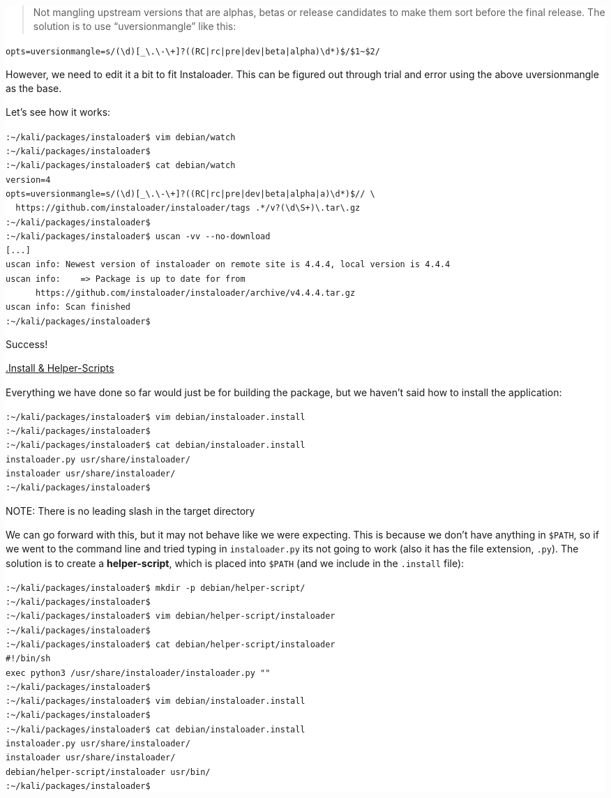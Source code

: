 > Not mangling upstream versions that are alphas, betas or release candidates to make them sort before the final release. The solution is to use “uversionmangle” like this:

```
opts=uversionmangle=s/(\d)[_\.\-\+]?((RC|rc|pre|dev|beta|alpha)\d*)$/$1~$2/
```

However, we need to edit it a bit to fit Instaloader. This can be figured out through trial and error using the above uversionmangle as the base.

Let’s see how it works:

```
:~/kali/packages/instaloader$ vim debian/watch
:~/kali/packages/instaloader$
:~/kali/packages/instaloader$ cat debian/watch
version=4
opts=uversionmangle=s/(\d)[_\.\-\+]?((RC|rc|pre|dev|beta|alpha|a)\d*)$// \
  https://github.com/instaloader/instaloader/tags .*/v?(\d\S+)\.tar\.gz
:~/kali/packages/instaloader$
:~/kali/packages/instaloader$ uscan -vv --no-download
[...]
uscan info: Newest version of instaloader on remote site is 4.4.4, local version is 4.4.4
uscan info:    => Package is up to date for from
      https://github.com/instaloader/instaloader/archive/v4.4.4.tar.gz
uscan info: Scan finished
:~/kali/packages/instaloader$
```

Success!

[.Install & Helper-Scripts](broken-reference)

Everything we have done so far would just be for building the package, but we haven’t said how to install the application:

```
:~/kali/packages/instaloader$ vim debian/instaloader.install
:~/kali/packages/instaloader$
:~/kali/packages/instaloader$ cat debian/instaloader.install
instaloader.py usr/share/instaloader/
instaloader usr/share/instaloader/
:~/kali/packages/instaloader$
```

NOTE: There is no leading slash in the target directory

We can go forward with this, but it may not behave like we were expecting. This is because we don’t have anything in `$PATH`, so if we went to the command line and tried typing in `instaloader.py` its not going to work (also it has the file extension, `.py`). The solution is to create a **helper-script**, which is placed into `$PATH` (and we include in the `.install` file):

```
:~/kali/packages/instaloader$ mkdir -p debian/helper-script/
:~/kali/packages/instaloader$
:~/kali/packages/instaloader$ vim debian/helper-script/instaloader
:~/kali/packages/instaloader$
:~/kali/packages/instaloader$ cat debian/helper-script/instaloader
#!/bin/sh
exec python3 /usr/share/instaloader/instaloader.py ""
:~/kali/packages/instaloader$
:~/kali/packages/instaloader$ vim debian/instaloader.install
:~/kali/packages/instaloader$
:~/kali/packages/instaloader$ cat debian/instaloader.install
instaloader.py usr/share/instaloader/
instaloader usr/share/instaloader/
debian/helper-script/instaloader usr/bin/
:~/kali/packages/instaloader$
```
